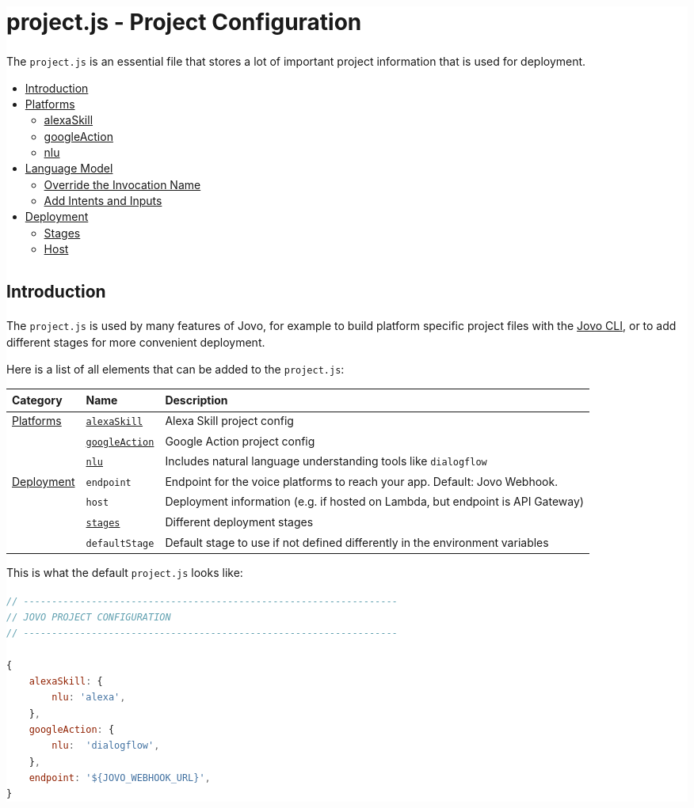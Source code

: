 # project.js - Project Configuration

The `project.js` is an essential file that stores a lot of important project information that is used for deployment.

* [Introduction](#introduction)
* [Platforms](#platforms)
   * [alexaSkill](#alexaskill)
   * [googleAction](#googleaction)
   * [nlu](#nlu)
* [Language Model](#language-model)
   * [Override the Invocation Name](#override-the-invocation-name)
   * [Add Intents and Inputs](#add-intents-and-inputs)
* [Deployment](#deployment)
   * [Stages](#stages)
   * [Host](#host)


## Introduction

The `project.js` is used by many features of Jovo, for example to build platform specific project files with the [Jovo CLI](../basic-concepts/cli './cli'), or to add different stages for more convenient deployment.

Here is a list of all elements that can be added to the `project.js`:

Category | Name | Description
:--- | :--- | :---
[Platforms](#platforms) | [`alexaSkill`](#alexaSkill) | Alexa Skill project config
 | | [`googleAction`](#googleAction) | Google Action project config
 | | [`nlu`](#nlu) | Includes natural language understanding tools like `dialogflow`
[Deployment](#deployment) | `endpoint` | Endpoint for the voice platforms to reach your app. Default: Jovo Webhook.
 | | `host` | Deployment information (e.g. if hosted on Lambda, but endpoint is API Gateway)
 | | [`stages`](#stages) | Different deployment stages  
 | | `defaultStage` | Default stage to use if not defined differently in the environment variables


This is what the default `project.js` looks like:

```javascript
// ------------------------------------------------------------------
// JOVO PROJECT CONFIGURATION
// ------------------------------------------------------------------

{
	alexaSkill: {
		nlu: 'alexa',
	},
	googleAction: {
		nlu:  'dialogflow',
	},
	endpoint: '${JOVO_WEBHOOK_URL}',
}
```
